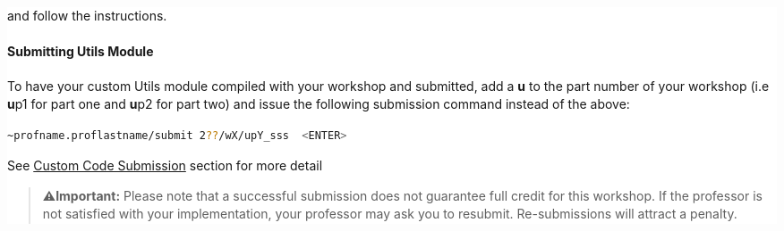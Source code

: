 and follow the instructions.

#### Submitting Utils Module
To have your custom Utils module compiled with your workshop and submitted, add a **u** to the part number of your workshop (i.e **u**p1 for part one and **u**p2 for part two) and issue the following submission command instead of the above:
```bash
~profname.proflastname/submit 2??/wX/upY_sss  <ENTER>
```
See [Custom Code Submission](#custom-code-submission) section for more detail

> **⚠️Important:** Please note that a successful submission does not guarantee full credit for this workshop. If the professor is not satisfied with your implementation, your professor may ask you to resubmit. Re-submissions will attract a penalty.

